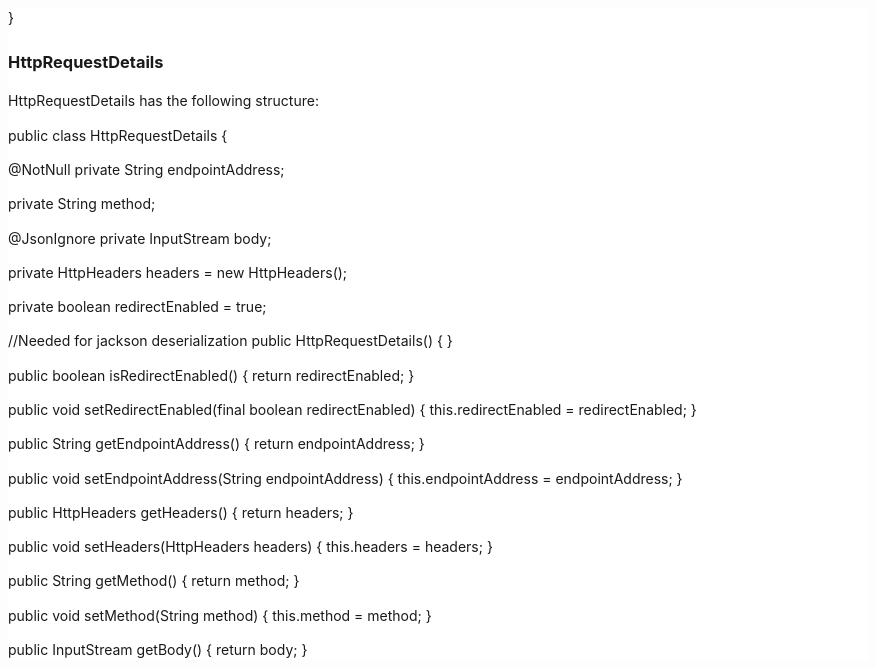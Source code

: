 }

### HttpRequestDetails

HttpRequestDetails has the following structure:

public class HttpRequestDetails {

@NotNull
private String endpointAddress;

private String method;

@JsonIgnore
private InputStream body;

private HttpHeaders headers = new HttpHeaders();

private boolean redirectEnabled = true;

//Needed for jackson deserialization
public HttpRequestDetails() {
}

public boolean isRedirectEnabled() {
   return redirectEnabled;
}

public void setRedirectEnabled(final boolean redirectEnabled) {
   this.redirectEnabled = redirectEnabled;
}

public String getEndpointAddress() {
   return endpointAddress;
}

public void setEndpointAddress(String endpointAddress) {
   this.endpointAddress = endpointAddress;
}

public HttpHeaders getHeaders() {
   return headers;
}

public void setHeaders(HttpHeaders headers) {
   this.headers = headers;
}

public String getMethod() {
   return method;
}

public void setMethod(String method) {
   this.method = method;
}

public InputStream getBody() {
   return body;
}
